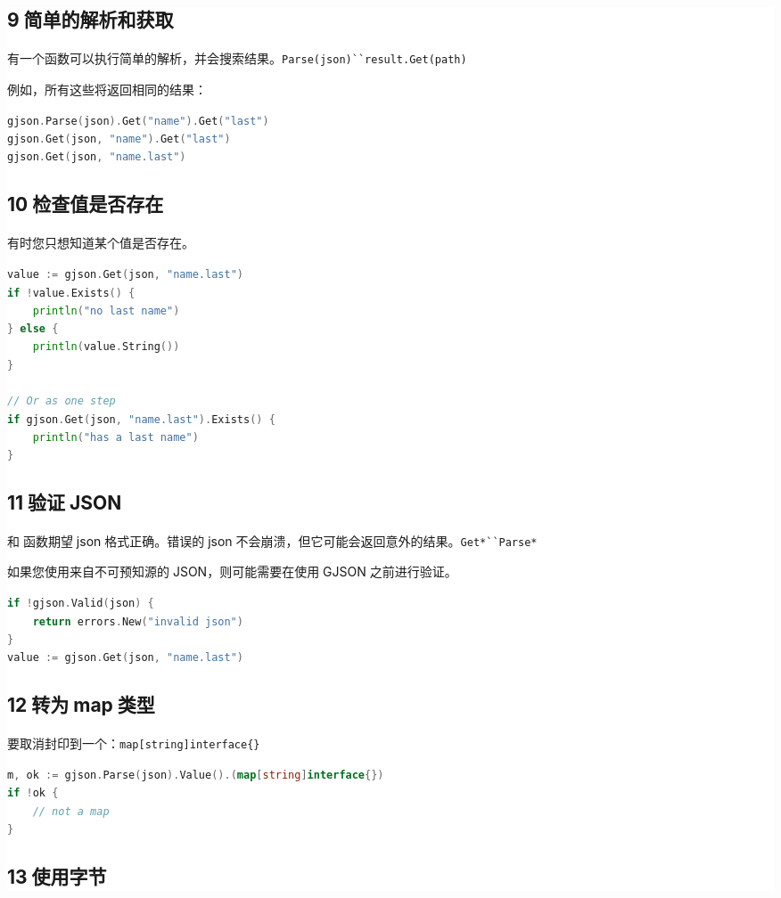 ## 9 简单的解析和获取

有一个函数可以执行简单的解析，并会搜索结果。`Parse(json)``result.Get(path)`

例如，所有这些将返回相同的结果：

```go
gjson.Parse(json).Get("name").Get("last")
gjson.Get(json, "name").Get("last")
gjson.Get(json, "name.last")
```

## 10 检查值是否存在
有时您只想知道某个值是否存在。
```go
value := gjson.Get(json, "name.last")
if !value.Exists() {
	println("no last name")
} else {
	println(value.String())
}

// Or as one step
if gjson.Get(json, "name.last").Exists() {
	println("has a last name")
}
```

## 11 验证 JSON

和 函数期望 json 格式正确。错误的 json 不会崩溃，但它可能会返回意外的结果。`Get*``Parse*`

如果您使用来自不可预知源的 JSON，则可能需要在使用 GJSON 之前进行验证。

```go
if !gjson.Valid(json) {
	return errors.New("invalid json")
}
value := gjson.Get(json, "name.last")
```

## 12 转为 map 类型
要取消封印到一个：`map[string]interface{}`
```go
m, ok := gjson.Parse(json).Value().(map[string]interface{})
if !ok {
	// not a map
}
```

## 13 使用字节
